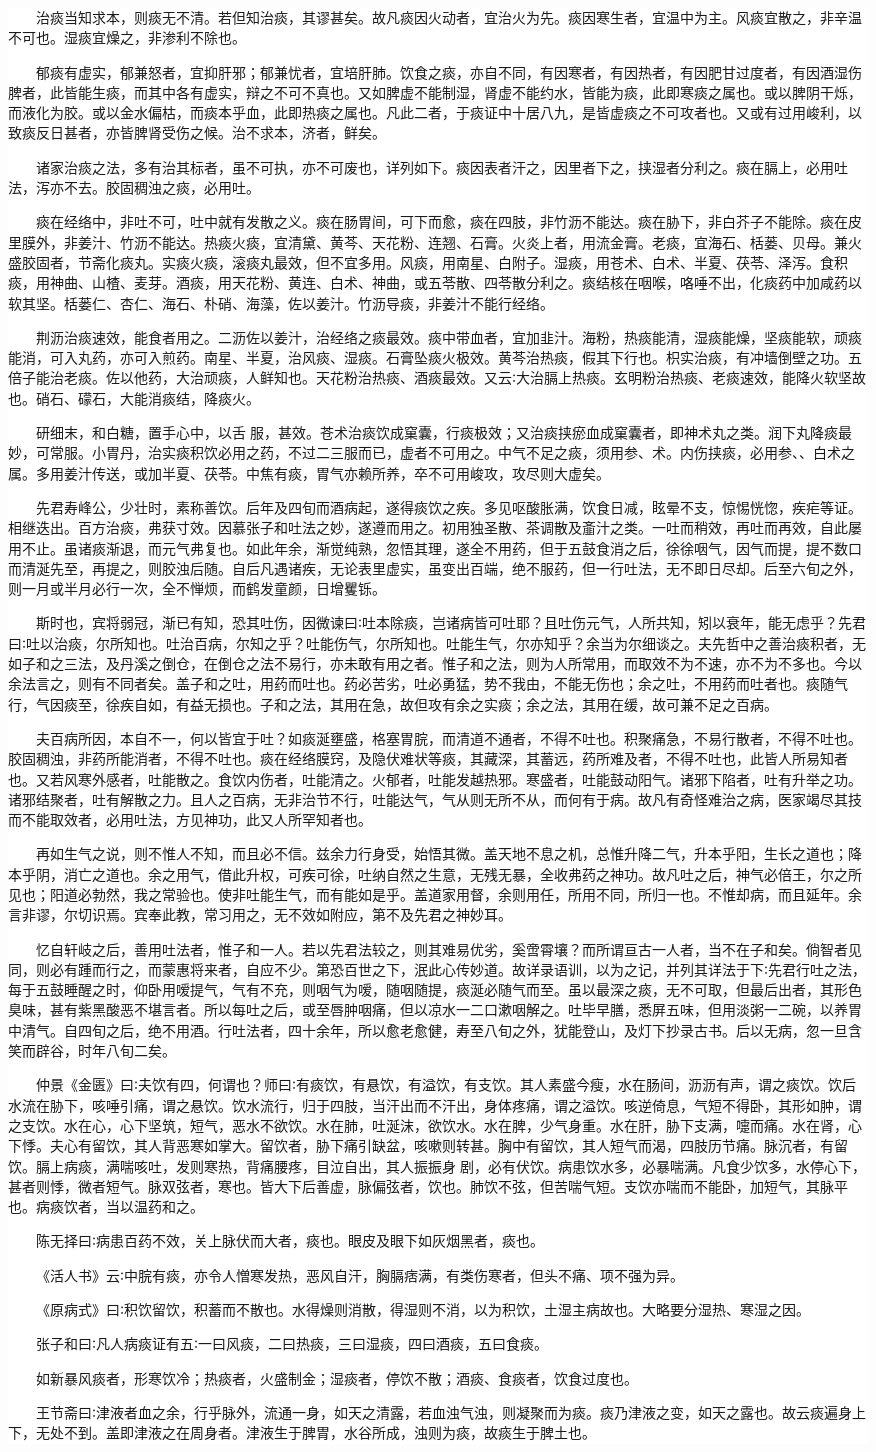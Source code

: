 &emsp;&emsp;治痰当知求本，则痰无不清。若但知治痰，其谬甚矣。故凡痰因火动者，宜治火为先。痰因寒生者，宜温中为主。风痰宜散之，非辛温不可也。湿痰宜燥之，非渗利不除也。

&emsp;&emsp;郁痰有虚实，郁兼怒者，宜抑肝邪；郁兼忧者，宜培肝肺。饮食之痰，亦自不同，有因寒者，有因热者，有因肥甘过度者，有因酒湿伤脾者，此皆能生痰，而其中各有虚实，辩之不可不真也。又如脾虚不能制湿，肾虚不能约水，皆能为痰，此即寒痰之属也。或以脾阴干烁，而液化为胶。或以金水偏枯，而痰本乎血，此即热痰之属也。凡此二者，于痰证中十居八九，是皆虚痰之不可攻者也。又或有过用峻利，以致痰反日甚者，亦皆脾肾受伤之候。治不求本，济者，鲜矣。

&emsp;&emsp;诸家治痰之法，多有治其标者，虽不可执，亦不可废也，详列如下。痰因表者汗之，因里者下之，挟湿者分利之。痰在膈上，必用吐法，泻亦不去。胶固稠浊之痰，必用吐。

&emsp;&emsp;痰在经络中，非吐不可，吐中就有发散之义。痰在肠胃间，可下而愈，痰在四肢，非竹沥不能达。痰在胁下，非白芥子不能除。痰在皮里膜外，非姜汁、竹沥不能达。热痰火痰，宜清黛、黄芩、天花粉、连翘、石膏。火炎上者，用流金膏。老痰，宜海石、栝蒌、贝母。兼火盛胶固者，节斋化痰丸。实痰火痰，滚痰丸最效，但不宜多用。风痰，用南星、白附子。湿痰，用苍术、白术、半夏、茯苓、泽泻。食积痰，用神曲、山楂、麦芽。酒痰，用天花粉、黄连、白术、神曲，或五苓散、四苓散分利之。痰结核在咽喉，咯唾不出，化痰药中加咸药以软其坚。栝蒌仁、杏仁、海石、朴硝、海藻，佐以姜汁。竹沥导痰，非姜汁不能行经络。

&emsp;&emsp;荆沥治痰速效，能食者用之。二沥佐以姜汁，治经络之痰最效。痰中带血者，宜加韭汁。海粉，热痰能清，湿痰能燥，坚痰能软，顽痰能消，可入丸药，亦可入煎药。南星、半夏，治风痰、湿痰。石膏坠痰火极效。黄芩治热痰，假其下行也。枳实治痰，有冲墙倒壁之功。五倍子能治老痰。佐以他药，大治顽痰，人鲜知也。天花粉治热痰、酒痰最效。又云∶大治膈上热痰。玄明粉治热痰、老痰速效，能降火软坚故也。硝石、礞石，大能消痰结，降痰火。

&emsp;&emsp;研细末，和白糖，置手心中，以舌 服，甚效。苍术治痰饮成窠囊，行痰极效；又治痰挟瘀血成窠囊者，即神术丸之类。润下丸降痰最妙，可常服。小胃丹，治实痰积饮必用之药，不过二三服而已，虚者不可用之。中气不足之痰，须用参、术。内伤挟痰，必用参、、白术之属。多用姜汁传送，或加半夏、茯苓。中焦有痰，胃气亦赖所养，卒不可用峻攻，攻尽则大虚矣。

&emsp;&emsp;先君寿峰公，少壮时，素称善饮。后年及四旬而酒病起，遂得痰饮之疾。多见呕酸胀满，饮食日减，眩晕不支，惊惕恍惚，疾疟等证。相继迭出。百方治痰，弗获寸效。因慕张子和吐法之妙，遂遵而用之。初用独圣散、茶调散及齑汁之类。一吐而稍效，再吐而再效，自此屡用不止。虽诸痰渐退，而元气弗复也。如此年余，渐觉纯熟，忽悟其理，遂全不用药，但于五鼓食消之后，徐徐咽气，因气而提，提不数口而清涎先至，再提之，则胶浊后随。自后凡遇诸疾，无论表里虚实，虽变出百端，绝不服药，但一行吐法，无不即日尽却。后至六旬之外，则一月或半月必行一次，全不惮烦，而鹤发童颜，日增矍铄。

&emsp;&emsp;斯时也，宾将弱冠，渐已有知，恐其吐伤，因微谏曰∶吐本除痰，岂诸病皆可吐耶？且吐伤元气，人所共知，矧以衰年，能无虑乎？先君曰∶吐以治痰，尔所知也。吐治百病，尔知之乎？吐能伤气，尔所知也。吐能生气，尔亦知乎？余当为尔细谈之。夫先哲中之善治痰积者，无如子和之三法，及丹溪之倒仓，在倒仓之法不易行，亦未敢有用之者。惟子和之法，则为人所常用，而取效不为不速，亦不为不多也。今以余法言之，则有不同者矣。盖子和之吐，用药而吐也。药必苦劣，吐必勇猛，势不我由，不能无伤也；余之吐，不用药而吐者也。痰随气行，气因痰至，徐疾自如，有益无损也。子和之法，其用在急，故但攻有余之实痰；余之法，其用在缓，故可兼不足之百病。

&emsp;&emsp;夫百病所因，本自不一，何以皆宜于吐？如痰涎壅盛，格塞胃脘，而清道不通者，不得不吐也。积聚痛急，不易行散者，不得不吐也。胶固稠浊，非药所能消者，不得不吐也。痰在经络膜窍，及隐伏难状等痰，其藏深，其蓄远，药所难及者，不得不吐也，此皆人所易知者也。又若风寒外感者，吐能散之。食饮内伤者，吐能清之。火郁者，吐能发越热邪。寒盛者，吐能鼓动阳气。诸邪下陷者，吐有升举之功。诸邪结聚者，吐有解散之力。且人之百病，无非治节不行，吐能达气，气从则无所不从，而何有于病。故凡有奇怪难治之病，医家竭尽其技而不能取效者，必用吐法，方见神功，此又人所罕知者也。

&emsp;&emsp;再如生气之说，则不惟人不知，而且必不信。兹余力行身受，始悟其微。盖天地不息之机，总惟升降二气，升本乎阳，生长之道也；降本乎阴，消亡之道也。余之用气，借此升权，可疾可徐，吐纳自然之生意，无残无暴，全收弗药之神功。故凡吐之后，神气必倍王，尔之所见也；阳道必勃然，我之常验也。使非吐能生气，而有能如是乎。盖道家用督，余则用任，所用不同，所归一也。不惟却病，而且延年。余言非谬，尔切识焉。宾奉此教，常习用之，无不效如附应，第不及先君之神妙耳。

&emsp;&emsp;忆自轩岐之后，善用吐法者，惟子和一人。若以先君法较之，则其难易优劣，奚啻霄壤？而所谓亘古一人者，当不在子和矣。倘智者见同，则必有踵而行之，而蒙惠将来者，自应不少。第恐百世之下，泯此心传妙道。故详录语训，以为之记，并列其详法于下∶先君行吐之法，每于五鼓睡醒之时，仰卧用嗳提气，气有不充，则咽气为嗳，随咽随提，痰涎必随气而至。虽以最深之痰，无不可取，但最后出者，其形色臭味，甚有紫黑酸恶不堪言者。所以每吐之后，或至唇肿咽痛，但以凉水一二口漱咽解之。吐毕早膳，悉屏五味，但用淡粥一二碗，以养胃中清气。自四旬之后，绝不用酒。行吐法者，四十余年，所以愈老愈健，寿至八旬之外，犹能登山，及灯下抄录古书。后以无病，忽一旦含笑而辟谷，时年八旬二矣。

&emsp;&emsp;仲景《金匮》曰∶夫饮有四，何谓也？师曰∶有痰饮，有悬饮，有溢饮，有支饮。其人素盛今瘦，水在肠间，沥沥有声，谓之痰饮。饮后水流在胁下，咳唾引痛，谓之悬饮。饮水流行，归于四肢，当汗出而不汗出，身体疼痛，谓之溢饮。咳逆倚息，气短不得卧，其形如肿，谓之支饮。水在心，心下坚筑，短气，恶水不欲饮。水在肺，吐涎沫，欲饮水。水在脾，少气身重。水在肝，胁下支满，嚏而痛。水在肾，心下悸。夫心有留饮，其人背恶寒如掌大。留饮者，胁下痛引缺盆，咳嗽则转甚。胸中有留饮，其人短气而渴，四肢历节痛。脉沉者，有留饮。膈上病痰，满喘咳吐，发则寒热，背痛腰疼，目泣自出，其人振振身 剧，必有伏饮。病患饮水多，必暴喘满。凡食少饮多，水停心下，甚者则悸，微者短气。脉双弦者，寒也。皆大下后善虚，脉偏弦者，饮也。肺饮不弦，但苦喘气短。支饮亦喘而不能卧，加短气，其脉平也。病痰饮者，当以温药和之。

&emsp;&emsp;陈无择曰∶病患百药不效，关上脉伏而大者，痰也。眼皮及眼下如灰烟黑者，痰也。

&emsp;&emsp;《活人书》云∶中脘有痰，亦令人憎寒发热，恶风自汗，胸膈痞满，有类伤寒者，但头不痛、项不强为异。

&emsp;&emsp;《原病式》曰∶积饮留饮，积蓄而不散也。水得燥则消散，得湿则不消，以为积饮，土湿主病故也。大略要分湿热、寒湿之因。

&emsp;&emsp;张子和曰∶凡人病痰证有五∶一曰风痰，二曰热痰，三曰湿痰，四曰酒痰，五曰食痰。

&emsp;&emsp;如新暴风痰者，形寒饮冷；热痰者，火盛制金；湿痰者，停饮不散；酒痰、食痰者，饮食过度也。

&emsp;&emsp;王节斋曰∶津液者血之余，行乎脉外，流通一身，如天之清露，若血浊气浊，则凝聚而为痰。痰乃津液之变，如天之露也。故云痰遍身上下，无处不到。盖即津液之在周身者。津液生于脾胃，水谷所成，浊则为痰，故痰生于脾土也。
